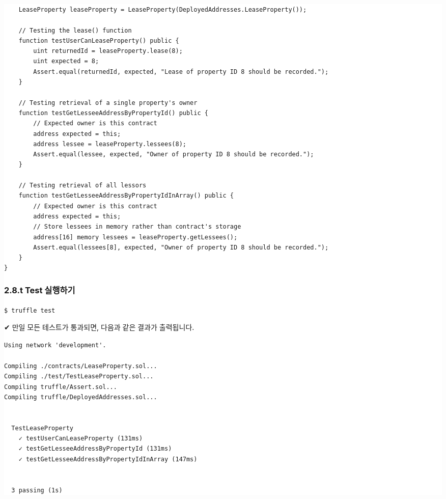 ```solidity
    LeaseProperty leaseProperty = LeaseProperty(DeployedAddresses.LeaseProperty());

    // Testing the lease() function
    function testUserCanLeaseProperty() public {
        uint returnedId = leaseProperty.lease(8);
        uint expected = 8;
        Assert.equal(returnedId, expected, "Lease of property ID 8 should be recorded.");
    }

    // Testing retrieval of a single property's owner
    function testGetLesseeAddressByPropertyId() public {
        // Expected owner is this contract
        address expected = this;
        address lessee = leaseProperty.lessees(8);
        Assert.equal(lessee, expected, "Owner of property ID 8 should be recorded.");
    }

    // Testing retrieval of all lessors
    function testGetLesseeAddressByPropertyIdInArray() public {
        // Expected owner is this contract
        address expected = this;
        // Store lessees in memory rather than contract's storage
        address[16] memory lessees = leaseProperty.getLessees();
        Assert.equal(lessees[8], expected, "Owner of property ID 8 should be recorded.");
    }
}
```
### 2.8.t Test 실행하기
```
$ truffle test
```

✔︎ 만일 모든 테스트가 통과되면, 다음과 같은 결과가 출력됩니다.
```
Using network 'development'.

Compiling ./contracts/LeaseProperty.sol...
Compiling ./test/TestLeaseProperty.sol...
Compiling truffle/Assert.sol...
Compiling truffle/DeployedAddresses.sol...


  TestLeaseProperty
    ✓ testUserCanLeaseProperty (131ms)
    ✓ testGetLesseeAddressByPropertyId (131ms)
    ✓ testGetLesseeAddressByPropertyIdInArray (147ms)


  3 passing (1s)
```
